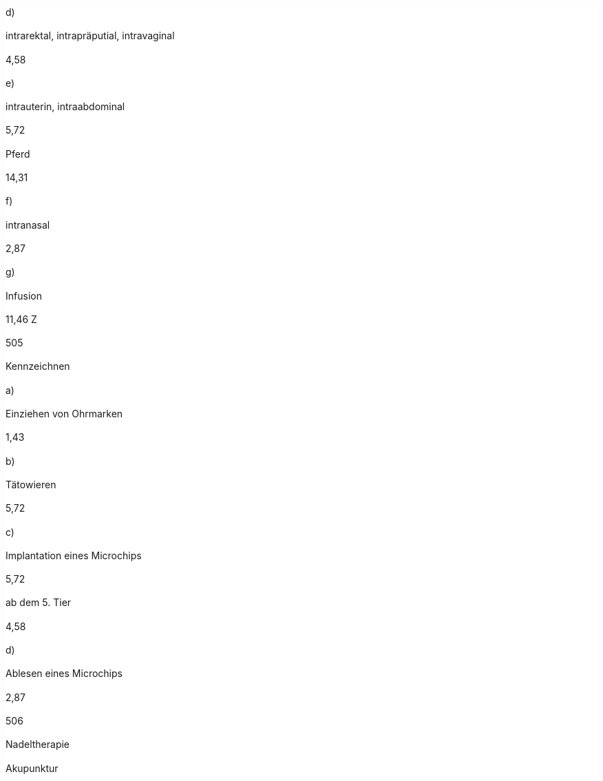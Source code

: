 d)

intrarektal, intrapräputial, intravaginal

4,58

e)

intrauterin, intraabdominal

5,72

Pferd

14,31

f)

intranasal

2,87

g)

Infusion

11,46 Z

505

Kennzeichnen

a)

Einziehen von Ohrmarken

1,43

b)

Tätowieren

5,72

c)

Implantation eines Microchips

5,72

ab dem 5. Tier

4,58

d)

Ablesen eines Microchips

2,87

506

Nadeltherapie

Akupunktur
